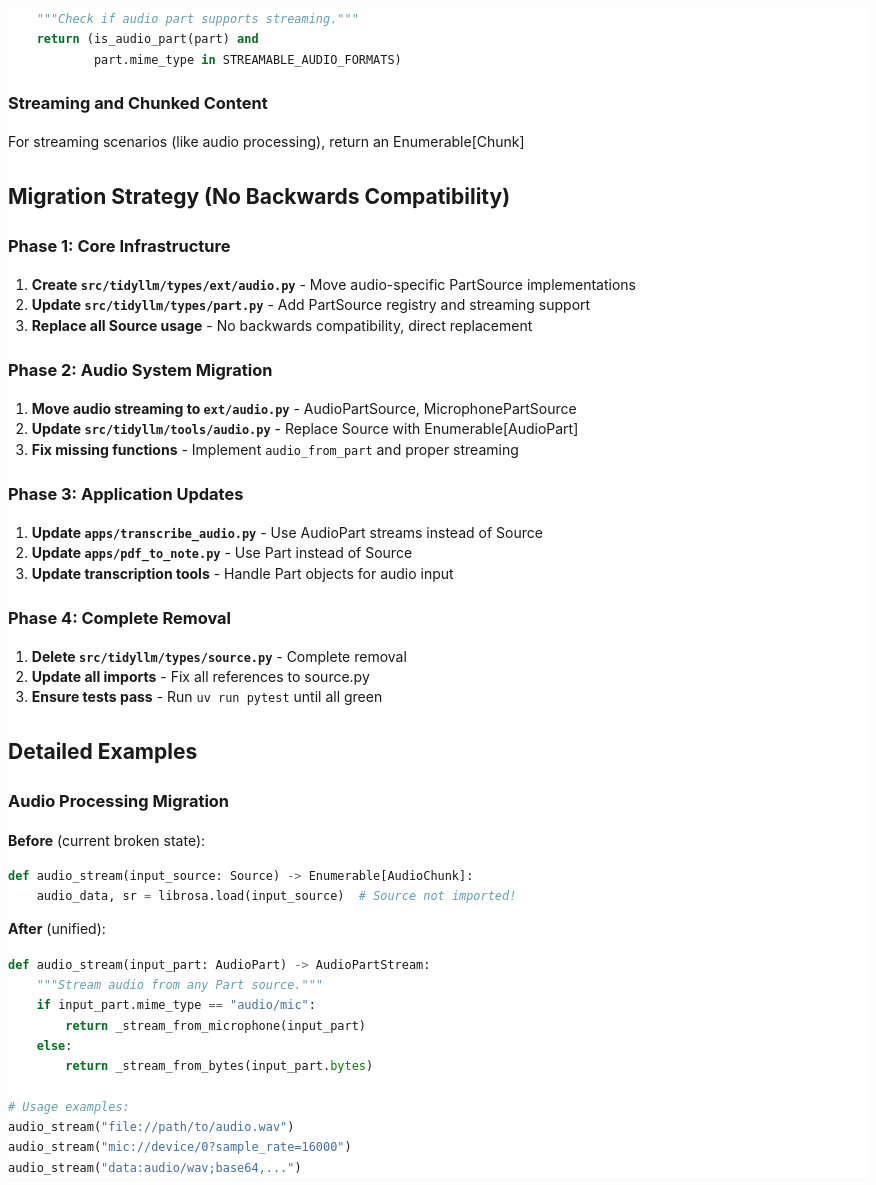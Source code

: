```python
    """Check if audio part supports streaming."""
    return (is_audio_part(part) and 
            part.mime_type in STREAMABLE_AUDIO_FORMATS)
```

### Streaming and Chunked Content

For streaming scenarios (like audio processing), return an Enumerable[Chunk]

## Migration Strategy (No Backwards Compatibility)

### Phase 1: Core Infrastructure

1. **Create `src/tidyllm/types/ext/audio.py`** - Move audio-specific PartSource implementations
2. **Update `src/tidyllm/types/part.py`** - Add PartSource registry and streaming support  
3. **Replace all Source usage** - No backwards compatibility, direct replacement

### Phase 2: Audio System Migration 

1. **Move audio streaming to `ext/audio.py`** - AudioPartSource, MicrophonePartSource
2. **Update `src/tidyllm/tools/audio.py`** - Replace Source with Enumerable[AudioPart]
3. **Fix missing functions** - Implement `audio_from_part` and proper streaming

### Phase 3: Application Updates

1. **Update `apps/transcribe_audio.py`** - Use AudioPart streams instead of Source
2. **Update `apps/pdf_to_note.py`** - Use Part instead of Source
3. **Update transcription tools** - Handle Part objects for audio input

### Phase 4: Complete Removal

1. **Delete `src/tidyllm/types/source.py`** - Complete removal
2. **Update all imports** - Fix all references to source.py
3. **Ensure tests pass** - Run `uv run pytest` until all green

## Detailed Examples

### Audio Processing Migration

**Before** (current broken state):
```python
def audio_stream(input_source: Source) -> Enumerable[AudioChunk]:
    audio_data, sr = librosa.load(input_source)  # Source not imported!
```

**After** (unified):
```python  
def audio_stream(input_part: AudioPart) -> AudioPartStream:
    """Stream audio from any Part source."""
    if input_part.mime_type == "audio/mic":
        return _stream_from_microphone(input_part)
    else:
        return _stream_from_bytes(input_part.bytes)
        
# Usage examples:
audio_stream("file://path/to/audio.wav")
audio_stream("mic://device/0?sample_rate=16000") 
audio_stream("data:audio/wav;base64,...")
```
